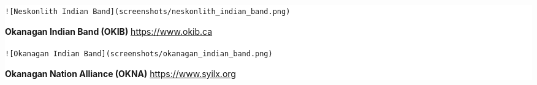     ![Neskonlith Indian Band](screenshots/neskonlith_indian_band.png)

**Okanagan Indian Band (OKIB)**
    https://www.okib.ca
    
    ![Okanagan Indian Band](screenshots/okanagan_indian_band.png)

**Okanagan Nation Alliance (OKNA)**
    https://www.syilx.org
    